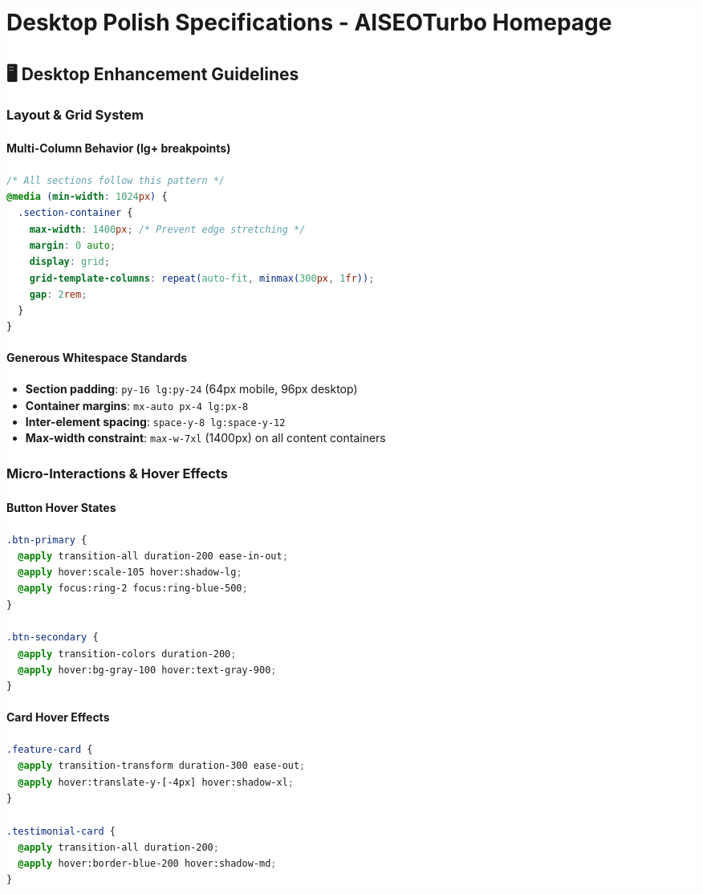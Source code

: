 # Desktop Polish Specifications - AISEOTurbo Homepage

## 🖥️ Desktop Enhancement Guidelines

### Layout & Grid System

#### Multi-Column Behavior (lg+ breakpoints)
```css
/* All sections follow this pattern */
@media (min-width: 1024px) {
  .section-container {
    max-width: 1400px; /* Prevent edge stretching */
    margin: 0 auto;
    display: grid;
    grid-template-columns: repeat(auto-fit, minmax(300px, 1fr));
    gap: 2rem;
  }
}
```

#### Generous Whitespace Standards
- **Section padding**: `py-16 lg:py-24` (64px mobile, 96px desktop)
- **Container margins**: `mx-auto px-4 lg:px-8` 
- **Inter-element spacing**: `space-y-8 lg:space-y-12`
- **Max-width constraint**: `max-w-7xl` (1400px) on all content containers

### Micro-Interactions & Hover Effects

#### Button Hover States
```css
.btn-primary {
  @apply transition-all duration-200 ease-in-out;
  @apply hover:scale-105 hover:shadow-lg;
  @apply focus:ring-2 focus:ring-blue-500;
}

.btn-secondary {
  @apply transition-colors duration-200;
  @apply hover:bg-gray-100 hover:text-gray-900;
}
```

#### Card Hover Effects
```css
.feature-card {
  @apply transition-transform duration-300 ease-out;
  @apply hover:translate-y-[-4px] hover:shadow-xl;
}

.testimonial-card {
  @apply transition-all duration-200;
  @apply hover:border-blue-200 hover:shadow-md;
}
```
